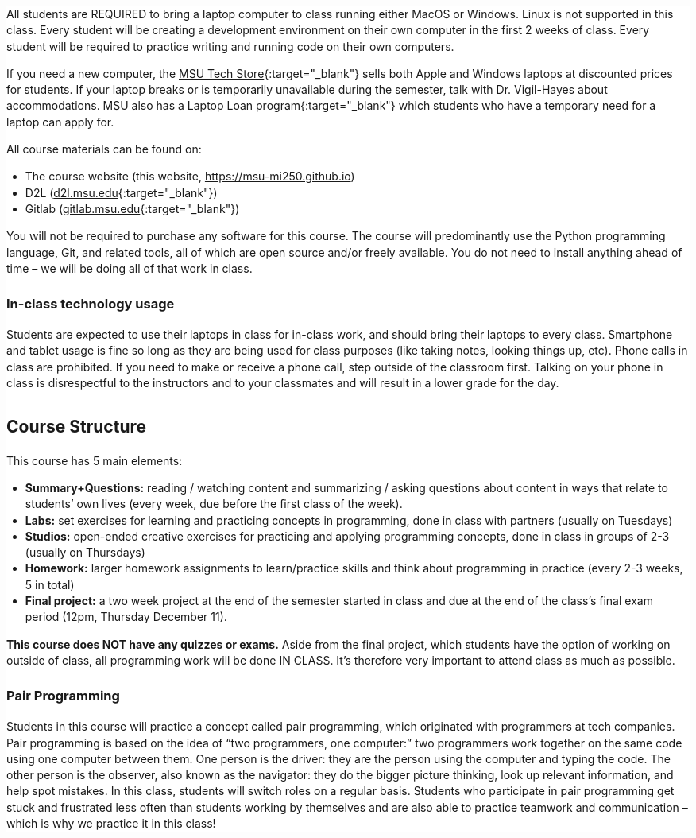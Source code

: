 All students are REQUIRED to bring a laptop computer to class running either MacOS or Windows. Linux is not supported in this class. Every student will be creating a development environment on their own computer in the first 2 weeks of class. Every student will be required to practice writing and running code on their own computers. 

If you need a new computer, the [MSU Tech Store](https://techstore.msu.edu/){:target="_blank"} sells both Apple and Windows laptops at discounted prices for students. If your laptop breaks or is temporarily unavailable during the semester, talk with Dr. Vigil-Hayes about accommodations. MSU also has a [Laptop Loan program](https://msu.co1.qualtrics.com/jfe/form/SV_2mJ4Pi2oXHIBR1s){:target="_blank"} which students who have a temporary need for a laptop can apply for.

All course materials can be found on:
* The course website (this website, <https://msu-mi250.github.io>)
* D2L ([d2l.msu.edu](https://d2l.msu.edu){:target="_blank"})
* Gitlab ([gitlab.msu.edu](https://gitlab.msu.edu){:target="_blank"}) 

You will not be required to purchase any software for this course. The course will predominantly use the Python programming language, Git, and related tools, all of which are open source and/or freely available. You do not need to install anything ahead of time – we will be doing all of that work in class.

### In-class technology usage

Students are expected to use their laptops in class for in-class work, and should bring their laptops to every class. Smartphone and tablet usage is fine so long as they are being used for class purposes (like taking notes, looking things up, etc). Phone calls in class are prohibited. If you need to make or receive a phone call, step outside of the classroom first. Talking on your phone in class is disrespectful to the instructors and to your classmates and will result in a lower grade for the day.

## Course Structure

This course has 5 main elements:
* **Summary+Questions:** reading / watching content and summarizing / asking questions about content in ways that relate to students’ own lives (every week, due before the first class of the week).
* **Labs:** set exercises for learning and practicing concepts in programming, done in class with partners (usually on Tuesdays)
* **Studios:** open-ended creative exercises for practicing and applying programming concepts, done in class in groups of 2-3 (usually on Thursdays)
* **Homework:** larger homework assignments to learn/practice skills and think about programming in practice (every 2-3 weeks, 5 in total)
* **Final project:** a two week project at the end of the semester started in class and due at the end of the class’s final exam period (12pm, Thursday December 11).

**This course does NOT have any quizzes or exams.** Aside from the final project, which students have the option of working on outside of class, all programming work will be done IN CLASS. It’s therefore very important to attend class as much as possible.

### Pair Programming
Students in this course will practice a concept called pair programming, which originated with programmers at tech companies. Pair programming is based on the idea of “two programmers, one computer:” two programmers work together on the same code using one computer between them. One person is the driver: they are the person using the computer and typing the code. The other person is the observer, also known as the navigator: they do the bigger picture thinking, look up relevant information, and help spot mistakes. In this class, students will switch roles on a regular basis. Students who participate in pair programming get stuck and frustrated less often than students working by themselves and are also able to practice teamwork and communication – which is why we practice it in this class!
